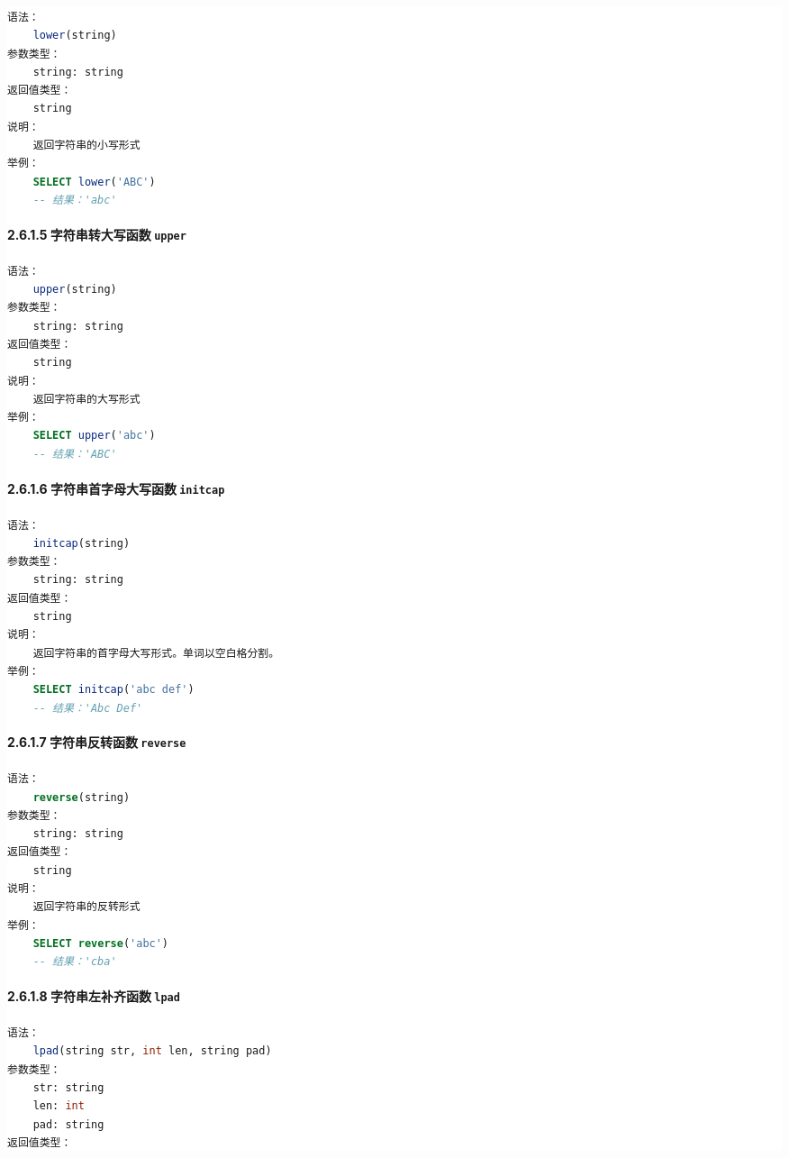 ```sql
语法：
    lower(string)
参数类型：
    string: string
返回值类型：
    string
说明：
    返回字符串的小写形式
举例：
    SELECT lower('ABC')
    -- 结果：'abc'
```
#### 2.6.1.5 字符串转大写函数 `upper`
```sql
语法：
    upper(string)
参数类型：
    string: string
返回值类型：
    string
说明：
    返回字符串的大写形式
举例：
    SELECT upper('abc')
    -- 结果：'ABC'
```
#### 2.6.1.6 字符串首字母大写函数 `initcap`
```sql
语法：
    initcap(string)
参数类型：
    string: string
返回值类型：
    string
说明：
    返回字符串的首字母大写形式。单词以空白格分割。
举例：
    SELECT initcap('abc def')
    -- 结果：'Abc Def'
```
#### 2.6.1.7 字符串反转函数 `reverse`
```sql
语法：
    reverse(string)
参数类型：
    string: string
返回值类型：
    string
说明：
    返回字符串的反转形式
举例：
    SELECT reverse('abc')
    -- 结果：'cba'
```
#### 2.6.1.8 字符串左补齐函数 `lpad`
```sql
语法：
    lpad(string str, int len, string pad)
参数类型：
    str: string
    len: int
    pad: string
返回值类型：
```